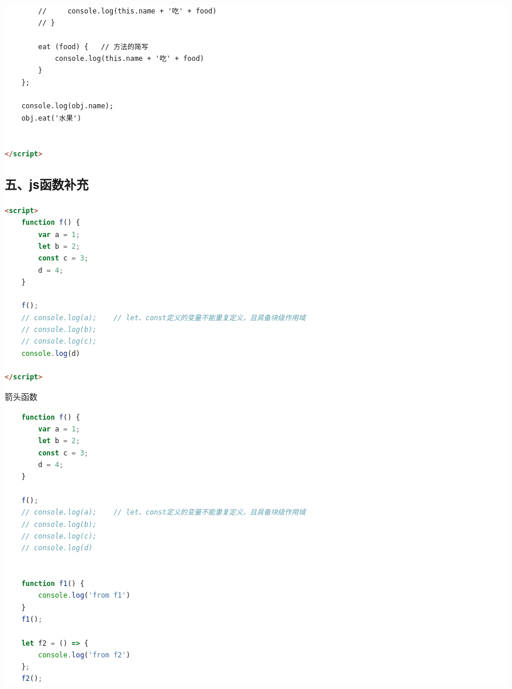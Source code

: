 ```html
        //     console.log(this.name + '吃' + food)
        // }

        eat (food) {   // 方法的简写
            console.log(this.name + '吃' + food)
        }
    };

    console.log(obj.name);
    obj.eat('水果')


</script>
```



## 五、js函数补充

```html
<script>
    function f() {
        var a = 1;
        let b = 2;
        const c = 3;
        d = 4;
    }

    f();
    // console.log(a);    // let、const定义的变量不能重复定义，且具备块级作用域
    // console.log(b);
    // console.log(c);
    console.log(d)

</script>
```



箭头函数

```js
	function f() {
        var a = 1;
        let b = 2;
        const c = 3;
        d = 4;
    }

    f();
    // console.log(a);    // let、const定义的变量不能重复定义，且具备块级作用域
    // console.log(b);
    // console.log(c);
    // console.log(d)


    function f1() {
        console.log('from f1')
    }
    f1();

    let f2 = () => {
        console.log('from f2')
    };
    f2();

```